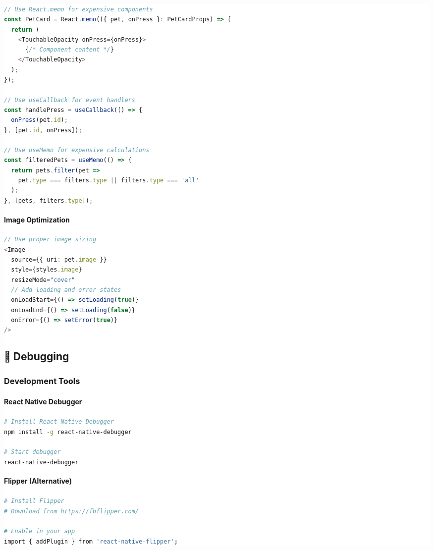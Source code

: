 ```typescript
// Use React.memo for expensive components
const PetCard = React.memo(({ pet, onPress }: PetCardProps) => {
  return (
    <TouchableOpacity onPress={onPress}>
      {/* Component content */}
    </TouchableOpacity>
  );
});

// Use useCallback for event handlers
const handlePress = useCallback(() => {
  onPress(pet.id);
}, [pet.id, onPress]);

// Use useMemo for expensive calculations
const filteredPets = useMemo(() => {
  return pets.filter(pet => 
    pet.type === filters.type || filters.type === 'all'
  );
}, [pets, filters.type]);
```

#### Image Optimization

```typescript
// Use proper image sizing
<Image 
  source={{ uri: pet.image }} 
  style={styles.image}
  resizeMode="cover"
  // Add loading and error states
  onLoadStart={() => setLoading(true)}
  onLoadEnd={() => setLoading(false)}
  onError={() => setError(true)}
/>
```

## 🐛 Debugging

### Development Tools

#### React Native Debugger
```bash
# Install React Native Debugger
npm install -g react-native-debugger

# Start debugger
react-native-debugger
```

#### Flipper (Alternative)
```bash
# Install Flipper
# Download from https://fbflipper.com/

# Enable in your app
import { addPlugin } from 'react-native-flipper';
```
